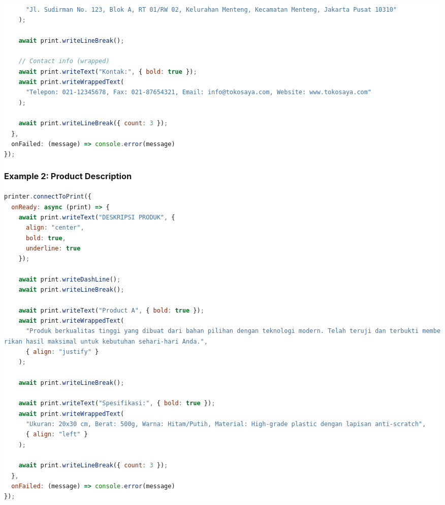 ```javascript
      "Jl. Sudirman No. 123, Blok A, RT 01/RW 02, Kelurahan Menteng, Kecamatan Menteng, Jakarta Pusat 10310"
    );
    
    await print.writeLineBreak();
    
    // Contact info (wrapped)
    await print.writeText("Kontak:", { bold: true });
    await print.writeWrappedText(
      "Telepon: 021-12345678, Fax: 021-87654321, Email: info@tokosaya.com, Website: www.tokosaya.com"
    );
    
    await print.writeLineBreak({ count: 3 });
  },
  onFailed: (message) => console.error(message)
});
```

### Example 2: Product Description

```javascript
printer.connectToPrint({
  onReady: async (print) => {
    await print.writeText("DESKRIPSI PRODUK", {
      align: "center",
      bold: true,
      underline: true
    });
    
    await print.writeDashLine();
    await print.writeLineBreak();
    
    await print.writeText("Product A", { bold: true });
    await print.writeWrappedText(
      "Produk berkualitas tinggi yang dibuat dari bahan pilihan dengan teknologi modern. Telah teruji dan terbukti memberikan hasil maksimal untuk kebutuhan sehari-hari Anda.",
      { align: "justify" }
    );
    
    await print.writeLineBreak();
    
    await print.writeText("Spesifikasi:", { bold: true });
    await print.writeWrappedText(
      "Ukuran: 20x30 cm, Berat: 500g, Warna: Hitam/Putih, Material: High-grade plastic dengan lapisan anti-scratch",
      { align: "left" }
    );
    
    await print.writeLineBreak({ count: 3 });
  },
  onFailed: (message) => console.error(message)
});
```
